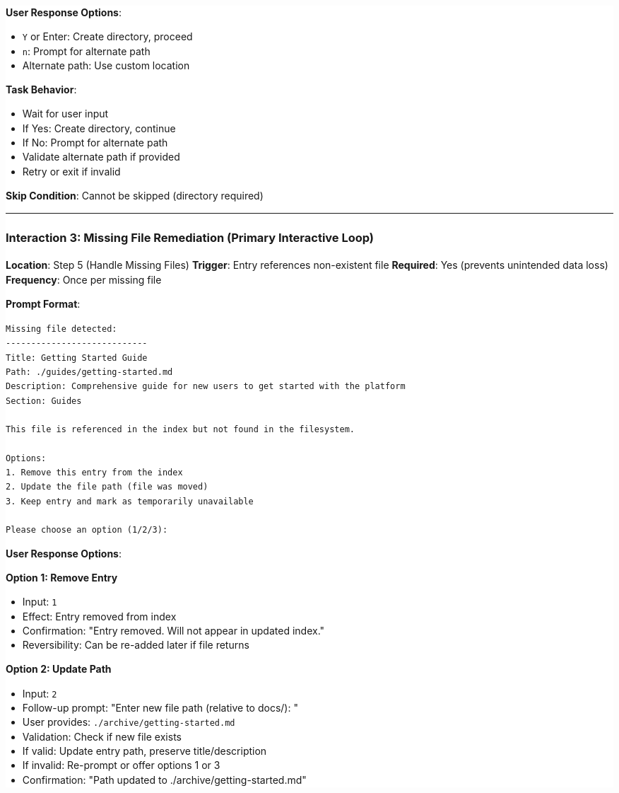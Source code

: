 **User Response Options**:
- `Y` or Enter: Create directory, proceed
- `n`: Prompt for alternate path
- Alternate path: Use custom location

**Task Behavior**:
- Wait for user input
- If Yes: Create directory, continue
- If No: Prompt for alternate path
- Validate alternate path if provided
- Retry or exit if invalid

**Skip Condition**: Cannot be skipped (directory required)

---

### Interaction 3: Missing File Remediation (Primary Interactive Loop)
**Location**: Step 5 (Handle Missing Files)
**Trigger**: Entry references non-existent file
**Required**: Yes (prevents unintended data loss)
**Frequency**: Once per missing file

**Prompt Format**:
```
Missing file detected:
----------------------------
Title: Getting Started Guide
Path: ./guides/getting-started.md
Description: Comprehensive guide for new users to get started with the platform
Section: Guides

This file is referenced in the index but not found in the filesystem.

Options:
1. Remove this entry from the index
2. Update the file path (file was moved)
3. Keep entry and mark as temporarily unavailable

Please choose an option (1/2/3):
```

**User Response Options**:

**Option 1: Remove Entry**
- Input: `1`
- Effect: Entry removed from index
- Confirmation: "Entry removed. Will not appear in updated index."
- Reversibility: Can be re-added later if file returns

**Option 2: Update Path**
- Input: `2`
- Follow-up prompt: "Enter new file path (relative to docs/): "
- User provides: `./archive/getting-started.md`
- Validation: Check if new file exists
- If valid: Update entry path, preserve title/description
- If invalid: Re-prompt or offer options 1 or 3
- Confirmation: "Path updated to ./archive/getting-started.md"
